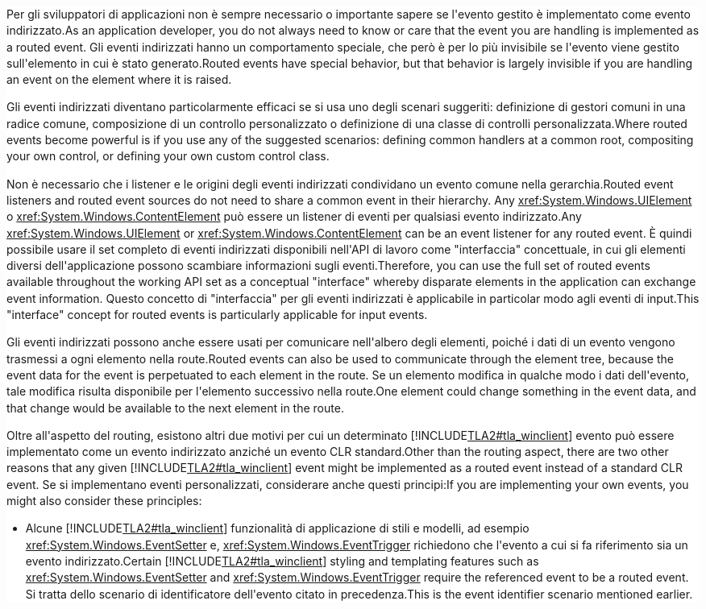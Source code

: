 <span data-ttu-id="4dad3-166">Per gli sviluppatori di applicazioni non è sempre necessario o importante sapere se l'evento gestito è implementato come evento indirizzato.</span><span class="sxs-lookup"><span data-stu-id="4dad3-166">As an application developer, you do not always need to know or care that the event you are handling is implemented as a routed event.</span></span> <span data-ttu-id="4dad3-167">Gli eventi indirizzati hanno un comportamento speciale, che però è per lo più invisibile se l'evento viene gestito sull'elemento in cui è stato generato.</span><span class="sxs-lookup"><span data-stu-id="4dad3-167">Routed events have special behavior, but that behavior is largely invisible if you are handling an event on the element where it is raised.</span></span>

<span data-ttu-id="4dad3-168">Gli eventi indirizzati diventano particolarmente efficaci se si usa uno degli scenari suggeriti: definizione di gestori comuni in una radice comune, composizione di un controllo personalizzato o definizione di una classe di controlli personalizzata.</span><span class="sxs-lookup"><span data-stu-id="4dad3-168">Where routed events become powerful is if you use any of the suggested scenarios: defining common handlers at a common root, compositing your own control, or defining your own custom control class.</span></span>

<span data-ttu-id="4dad3-169">Non è necessario che i listener e le origini degli eventi indirizzati condividano un evento comune nella gerarchia.</span><span class="sxs-lookup"><span data-stu-id="4dad3-169">Routed event listeners and routed event sources do not need to share a common event in their hierarchy.</span></span> <span data-ttu-id="4dad3-170">Any <xref:System.Windows.UIElement> o <xref:System.Windows.ContentElement> può essere un listener di eventi per qualsiasi evento indirizzato.</span><span class="sxs-lookup"><span data-stu-id="4dad3-170">Any <xref:System.Windows.UIElement> or <xref:System.Windows.ContentElement> can be an event listener for any routed event.</span></span> <span data-ttu-id="4dad3-171">È quindi possibile usare il set completo di eventi indirizzati disponibili nell'API di lavoro come "interfaccia" concettuale, in cui gli elementi diversi dell'applicazione possono scambiare informazioni sugli eventi.</span><span class="sxs-lookup"><span data-stu-id="4dad3-171">Therefore, you can use the full set of routed events available throughout the working API set as a conceptual "interface" whereby disparate elements in the application can exchange event information.</span></span> <span data-ttu-id="4dad3-172">Questo concetto di "interfaccia" per gli eventi indirizzati è applicabile in particolar modo agli eventi di input.</span><span class="sxs-lookup"><span data-stu-id="4dad3-172">This "interface" concept for routed events is particularly applicable for input events.</span></span>

<span data-ttu-id="4dad3-173">Gli eventi indirizzati possono anche essere usati per comunicare nell'albero degli elementi, poiché i dati di un evento vengono trasmessi a ogni elemento nella route.</span><span class="sxs-lookup"><span data-stu-id="4dad3-173">Routed events can also be used to communicate through the element tree, because the event data for the event is perpetuated to each element in the route.</span></span> <span data-ttu-id="4dad3-174">Se un elemento modifica in qualche modo i dati dell'evento, tale modifica risulta disponibile per l'elemento successivo nella route.</span><span class="sxs-lookup"><span data-stu-id="4dad3-174">One element could change something in the event data, and that change would be available to the next element in the route.</span></span>

<span data-ttu-id="4dad3-175">Oltre all'aspetto del routing, esistono altri due motivi per cui un determinato [!INCLUDE[TLA2#tla_winclient](../../../../includes/tla2sharptla-winclient-md.md)] evento può essere implementato come un evento indirizzato anziché un evento CLR standard.</span><span class="sxs-lookup"><span data-stu-id="4dad3-175">Other than the routing aspect, there are two other reasons that any given [!INCLUDE[TLA2#tla_winclient](../../../../includes/tla2sharptla-winclient-md.md)] event might be implemented as a routed event instead of a standard CLR event.</span></span> <span data-ttu-id="4dad3-176">Se si implementano eventi personalizzati, considerare anche questi principi:</span><span class="sxs-lookup"><span data-stu-id="4dad3-176">If you are implementing your own events, you might also consider these principles:</span></span>

- <span data-ttu-id="4dad3-177">Alcune [!INCLUDE[TLA2#tla_winclient](../../../../includes/tla2sharptla-winclient-md.md)] funzionalità di applicazione di stili e modelli, ad esempio <xref:System.Windows.EventSetter> e, <xref:System.Windows.EventTrigger> richiedono che l'evento a cui si fa riferimento sia un evento indirizzato.</span><span class="sxs-lookup"><span data-stu-id="4dad3-177">Certain [!INCLUDE[TLA2#tla_winclient](../../../../includes/tla2sharptla-winclient-md.md)] styling and templating features such as <xref:System.Windows.EventSetter> and <xref:System.Windows.EventTrigger> require the referenced event to be a routed event.</span></span> <span data-ttu-id="4dad3-178">Si tratta dello scenario di identificatore dell'evento citato in precedenza.</span><span class="sxs-lookup"><span data-stu-id="4dad3-178">This is the event identifier scenario mentioned earlier.</span></span>
